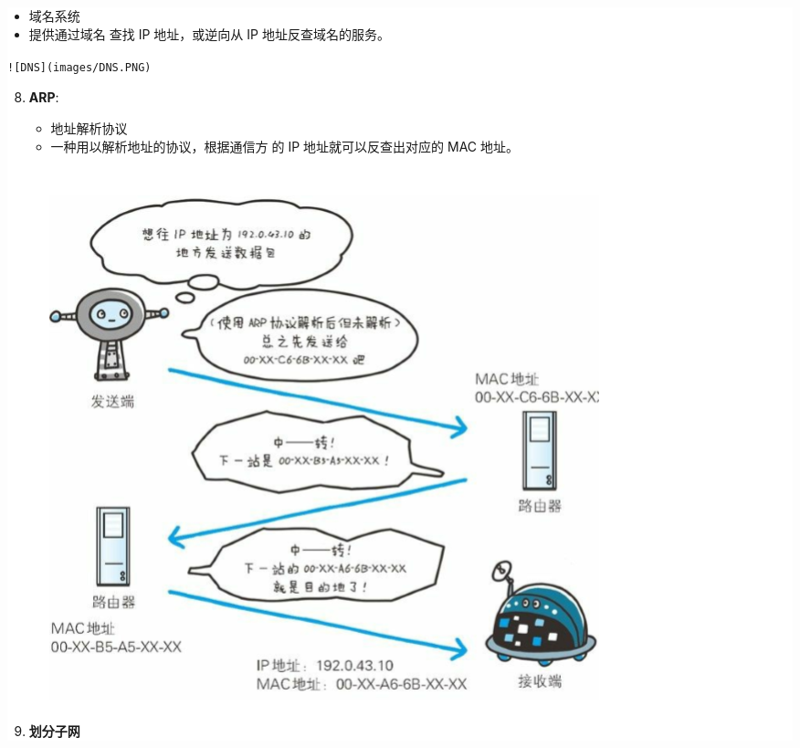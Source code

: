    - 域名系统
   - 提供通过域名 查找 IP 地址，或逆向从 IP 地址反查域名的服务。

	![DNS](images/DNS.PNG)


8. **ARP**:

   - 地址解析协议
   - 一种用以解析地址的协议，根据通信方 的 IP 地址就可以反查出对应的 MAC 地址。

	
	![ARP](images/ARP.PNG)
9. **划分子网**

